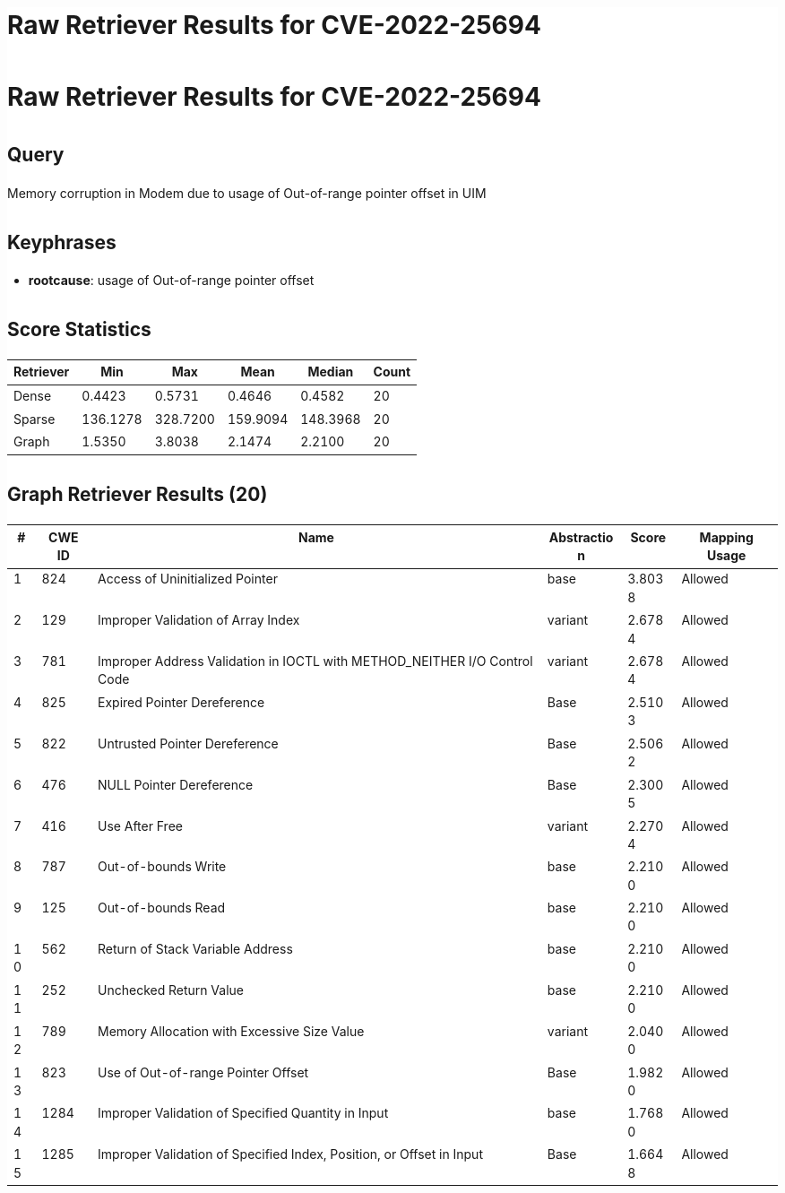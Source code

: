 # Raw Retriever Results for CVE-2022-25694

# Raw Retriever Results for CVE-2022-25694

## Query
Memory corruption in Modem due to usage of Out-of-range pointer offset in UIM

## Keyphrases
- **rootcause**: usage of Out-of-range pointer offset

## Score Statistics
| Retriever | Min | Max | Mean | Median | Count |
|-----------|-----|-----|------|--------|-------|
| Dense | 0.4423 | 0.5731 | 0.4646 | 0.4582 | 20 |
| Sparse | 136.1278 | 328.7200 | 159.9094 | 148.3968 | 20 |
| Graph | 1.5350 | 3.8038 | 2.1474 | 2.2100 | 20 |

## Graph Retriever Results (20)
| # | CWE ID | Name | Abstraction | Score | Mapping Usage |
|---|--------|------|-------------|-------|---------------|
| 1 | 824 | Access of Uninitialized Pointer | base | 3.8038 | Allowed |
| 2 | 129 | Improper Validation of Array Index | variant | 2.6784 | Allowed |
| 3 | 781 | Improper Address Validation in IOCTL with METHOD_NEITHER I/O Control Code | variant | 2.6784 | Allowed |
| 4 | 825 | Expired Pointer Dereference | Base | 2.5103 | Allowed |
| 5 | 822 | Untrusted Pointer Dereference | Base | 2.5062 | Allowed |
| 6 | 476 | NULL Pointer Dereference | Base | 2.3005 | Allowed |
| 7 | 416 | Use After Free | variant | 2.2704 | Allowed |
| 8 | 787 | Out-of-bounds Write | base | 2.2100 | Allowed |
| 9 | 125 | Out-of-bounds Read | base | 2.2100 | Allowed |
| 10 | 562 | Return of Stack Variable Address | base | 2.2100 | Allowed |
| 11 | 252 | Unchecked Return Value | base | 2.2100 | Allowed |
| 12 | 789 | Memory Allocation with Excessive Size Value | variant | 2.0400 | Allowed |
| 13 | 823 | Use of Out-of-range Pointer Offset | Base | 1.9820 | Allowed |
| 14 | 1284 | Improper Validation of Specified Quantity in Input | base | 1.7680 | Allowed |
| 15 | 1285 | Improper Validation of Specified Index, Position, or Offset in Input | Base | 1.6648 | Allowed |
